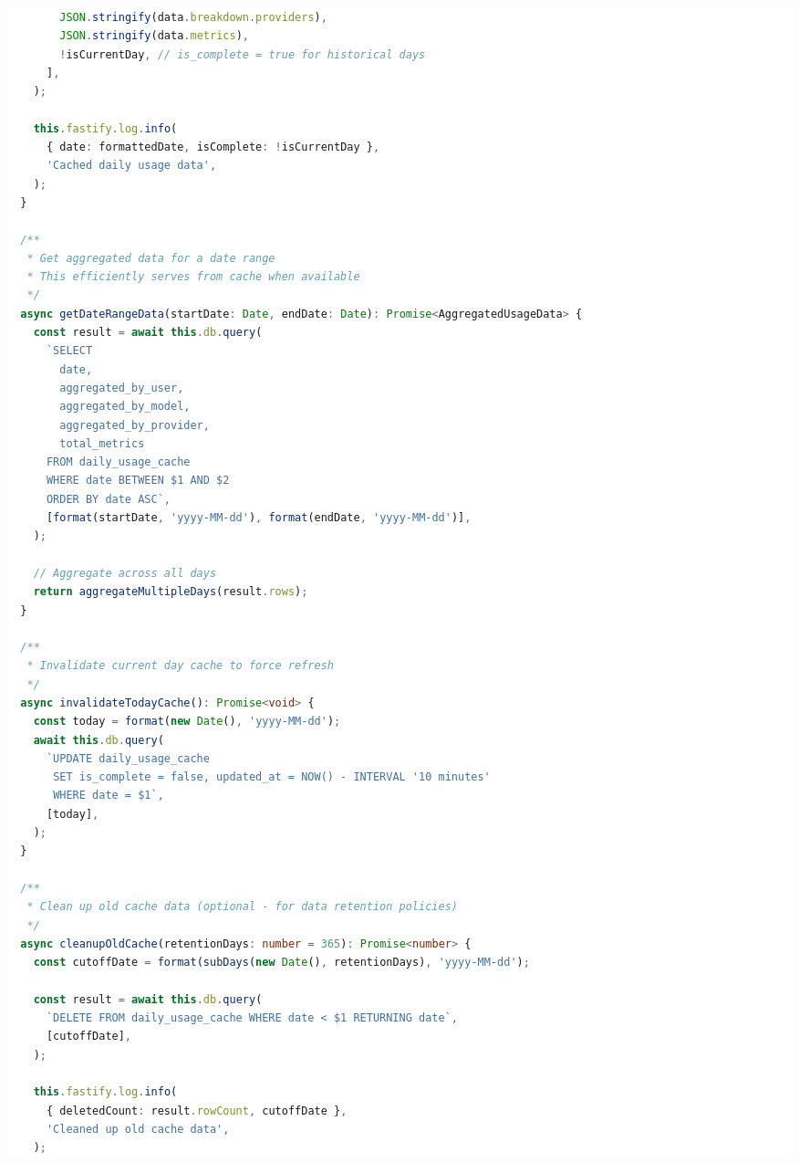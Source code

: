 ```typescript
        JSON.stringify(data.breakdown.providers),
        JSON.stringify(data.metrics),
        !isCurrentDay, // is_complete = true for historical days
      ],
    );

    this.fastify.log.info(
      { date: formattedDate, isComplete: !isCurrentDay },
      'Cached daily usage data',
    );
  }

  /**
   * Get aggregated data for a date range
   * This efficiently serves from cache when available
   */
  async getDateRangeData(startDate: Date, endDate: Date): Promise<AggregatedUsageData> {
    const result = await this.db.query(
      `SELECT
        date,
        aggregated_by_user,
        aggregated_by_model,
        aggregated_by_provider,
        total_metrics
      FROM daily_usage_cache
      WHERE date BETWEEN $1 AND $2
      ORDER BY date ASC`,
      [format(startDate, 'yyyy-MM-dd'), format(endDate, 'yyyy-MM-dd')],
    );

    // Aggregate across all days
    return aggregateMultipleDays(result.rows);
  }

  /**
   * Invalidate current day cache to force refresh
   */
  async invalidateTodayCache(): Promise<void> {
    const today = format(new Date(), 'yyyy-MM-dd');
    await this.db.query(
      `UPDATE daily_usage_cache
       SET is_complete = false, updated_at = NOW() - INTERVAL '10 minutes'
       WHERE date = $1`,
      [today],
    );
  }

  /**
   * Clean up old cache data (optional - for data retention policies)
   */
  async cleanupOldCache(retentionDays: number = 365): Promise<number> {
    const cutoffDate = format(subDays(new Date(), retentionDays), 'yyyy-MM-dd');

    const result = await this.db.query(
      `DELETE FROM daily_usage_cache WHERE date < $1 RETURNING date`,
      [cutoffDate],
    );

    this.fastify.log.info(
      { deletedCount: result.rowCount, cutoffDate },
      'Cleaned up old cache data',
    );

```